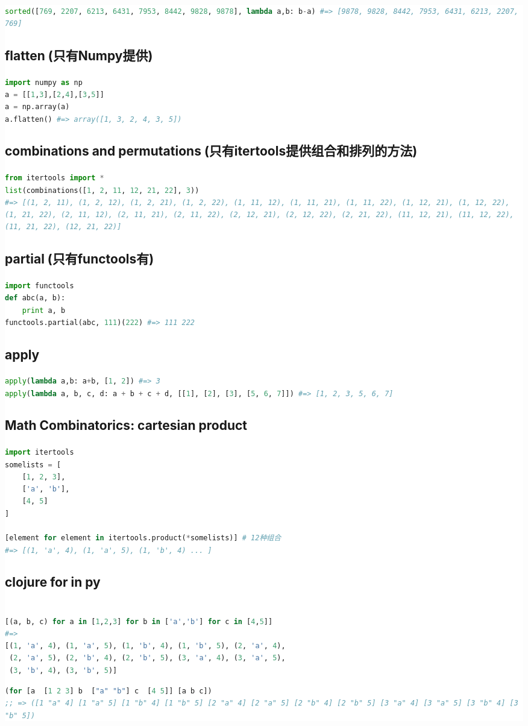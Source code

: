 ```py
sorted([769, 2207, 6213, 6431, 7953, 8442, 9828, 9878], lambda a,b: b-a) #=> [9878, 9828, 8442, 7953, 6431, 6213, 2207, 769]
```

## flatten (只有Numpy提供)

```py
import numpy as np
a = [[1,3],[2,4],[3,5]]
a = np.array(a)
a.flatten() #=> array([1, 3, 2, 4, 3, 5])

```
## combinations and permutations (只有itertools提供组合和排列的方法)

```py
from itertools import *
list(combinations([1, 2, 11, 12, 21, 22], 3))
#=> [(1, 2, 11), (1, 2, 12), (1, 2, 21), (1, 2, 22), (1, 11, 12), (1, 11, 21), (1, 11, 22), (1, 12, 21), (1, 12, 22), (1, 21, 22), (2, 11, 12), (2, 11, 21), (2, 11, 22), (2, 12, 21), (2, 12, 22), (2, 21, 22), (11, 12, 21), (11, 12, 22), (11, 21, 22), (12, 21, 22)]
```
## partial (只有functools有)
```py
import functools
def abc(a, b):
    print a, b
functools.partial(abc, 111)(222) #=> 111 222
```
## apply
```py
apply(lambda a,b: a+b, [1, 2]) #=> 3
apply(lambda a, b, c, d: a + b + c + d, [[1], [2], [3], [5, 6, 7]]) #=> [1, 2, 3, 5, 6, 7]
```
## Math Combinatorics: cartesian product

```py
import itertools
somelists = [
    [1, 2, 3],
    ['a', 'b'],
    [4, 5]
]

[element for element in itertools.product(*somelists)] # 12种组合
#=> [(1, 'a', 4), (1, 'a', 5), (1, 'b', 4) ... ]
```
## clojure for in py
```py

[(a, b, c) for a in [1,2,3] for b in ['a','b'] for c in [4,5]]
#=>
[(1, 'a', 4), (1, 'a', 5), (1, 'b', 4), (1, 'b', 5), (2, 'a', 4),
 (2, 'a', 5), (2, 'b', 4), (2, 'b', 5), (3, 'a', 4), (3, 'a', 5),
 (3, 'b', 4), (3, 'b', 5)]
```
```clojure
(for [a  [1 2 3] b  ["a" "b"] c  [4 5]] [a b c])
;; => ([1 "a" 4] [1 "a" 5] [1 "b" 4] [1 "b" 5] [2 "a" 4] [2 "a" 5] [2 "b" 4] [2 "b" 5] [3 "a" 4] [3 "a" 5] [3 "b" 4] [3 "b" 5])

```